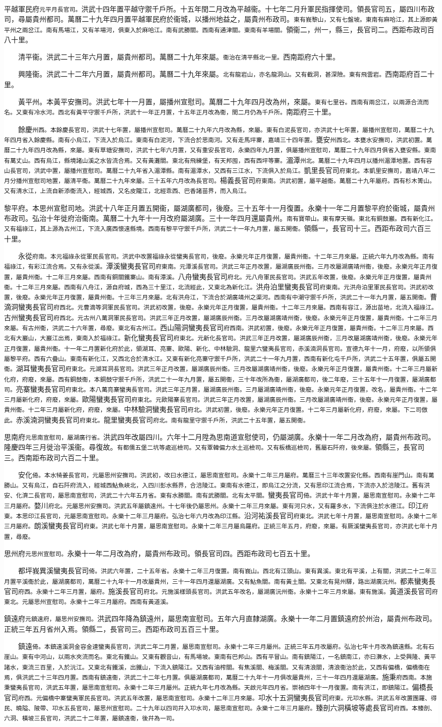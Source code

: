 平越軍民府`元平月長官司。`洪武十四年置平越守禦千戶所。十五年閏二月改為平越衞。十七年二月升軍民指揮使司。領長官司五，屬四川布政司，尋屬貴州都司。萬曆二十九年四月置平越軍民府於衞城，以播州地益之，屬貴州布政司。`東有峩黎山，又有七盤坡。東南有麻哈江，其上源即黃平州之兩岔江。南有馬場江，又有羊場河，俱東入於麻哈江。南有武勝關。西南有通津關。東南有羊場關。`領衞二，州一，縣三，長官司二。西距布政司百八十里。

　　清平衞。洪武二十三年六月置，屬貴州都司。萬曆二十九年來屬。`衞治在清平縣北一里。`西南距府六十里。

　　興隆衞。洪武二十二年六月置，屬貴州都司。萬曆二十九年來屬。`北有龍岩山，亦名龍洞山。又有截洞，甚深險。東有飛雲岩。`西南距府百二十里。

　　黃平州。本黃平安撫司。洪武七年十一月置，屬播州宣慰司。萬曆二十九年四月改為州，來屬。`東有七里谷。西南有兩岔江，以兩源合流而名。又東有冷水河。西北有黃平守禦千戶所，洪武十一年正月置，十五年正月改為衞，閏二月仍為千戶所。`南距府三十里。

　　餘慶`州西。本餘慶長官司，洪武十七年置，屬播州宣慰司。萬曆二十九年六月改為縣，來屬。東有白泥長官司，亦洪武十七年置，屬播州宣慰司，萬曆二十九年四月省入餘慶縣。南有小烏江，下流入於烏江。東南有白泥河，下流合於思南河。又有走馬坪寨，嘉靖三十四年置。`甕安`州西北。本甕水安撫司，洪武初置。萬曆二十九年四月改為縣，來屬。東有草塘安撫司，洪武十七年六月置，又有重安長官司，永樂四年九月置，俱屬播州宣慰司，萬曆二十九年四月俱省入甕安縣。東南有萬丈山。西有烏江，縣境諸山溪之水皆流合焉。又有黃灘關。東北有飛練堡，有天邦囤，西有西坪等寨。`湄潭`州北。萬曆二十九年四月以播州湄潭地置。西有容山長官司，洪武中置，屬播州宣慰司。萬曆二十九年省入湄潭縣。南有湄潭水，又西有三江水，下流俱入於烏江。`凱里長官司`府東北。本凱里安撫司，嘉靖八年二月分播州宣慰司地置，屬清平衞。萬曆二十九年來屬。三十五年六月改為長官司。`楊義長官司`府東南。洪武初置，屬平越衞。萬曆二十九年屬府。西有杉木箐山。又有清水江，上流自新添衞流入，經城西，又名皮隴江，北經乖西、巴香諸苗界，而入烏江。`

黎平府。本思州宣慰司地。洪武十八年正月置五開衞，屬湖廣都司，後廢。三十五年十一月復置。永樂十一年二月置黎平府於衞城，屬貴州布政司。弘治十年徙府治衞南。萬曆二十九年十一月改府屬湖廣。三十一年四月還屬貴州。`南有寶帶山。東有摩天嶺。東北有銅鼓巖。西有新化江。又有福祿江，其上源為古州江，下流入廣西懷遠縣境。西南有黎平守禦千戶所，洪武二十一年九月置，屬五開衞。`領縣一，長官司十三。西距布政司六百三十里。

　　永從`府南。本元福祿永從軍民長官司。洪武中改置福祿永從蠻夷長官司，後廢。永樂元年正月復置，屬貴州衞。十二年三月來屬。正統六年九月改為縣。南有福祿江，有彩江流合焉。又有永從溪。`潭溪蠻夷長官司`府東南。元潭溪長官司。洪武三年正月改置，屬湖廣辰州衞。三月改屬湖廣靖州衞，後廢。永樂元年正月復置，屬貴州衞。十二年三月來屬。西南有銅關鐵寨山。南有潭溪。`八舟蠻夷長官司`府北。元八舟軍民長官司。洪武五年改置，後廢。永樂元年正月復置，屬貴州衞。十二年三月來屬。西南有八舟江，源自府城，西為三十里江，北流經此，又東北為新化江。`洪舟泊里蠻夷長官司`府東南。元洪舟泊里軍民長官司。洪武初改置，後廢。永樂元年正月復置，屬貴州衞。十三年三月來屬。北有洪舟江，下流合於湖廣靖州之渠河。西南有中潮守禦千戶所，洪武二十一年九月置，屬五開衞。`曹滴洞蠻夷長官司`府西北。元曹滴等洞軍民長官司。洪武初改置，後廢。永樂元年正月復置，屬貴州衞。十二年三月來屬。西南有容江，源出苗地，北流入福祿江。`古州蠻夷長官司`府西北。元古州八萬洞軍民長官司。洪武三年正月改置，屬湖廣辰州衞。三月改屬湖廣靖州衞，後廢。永樂元年正月復置，屬貴州衞。十二年三月來屬。有古州衞，洪武二十六年置，尋廢。東北有古州江。`西山陽洞蠻夷長官司`府西南。洪武初置，後廢。永樂元年正月復置，屬貴州衞。十二年三月來屬。西北有大巖山，大巖江出焉，東南入於福祿江。`新化蠻夷長官司`府東北。元新化長官司。洪武三年正月改置，屬湖廣辰州衞，三月改屬湖廣靖州衞，後廢。永樂元年正月復置，屬貴州衞。十一年二月置新化府於此，領湖耳、亮寨、歐陽、新化、中林驗洞、龍里六蠻夷長官司，赤溪湳洞長官司。宣德九年十一月，府廢，以所領俱屬黎平府。西有六疊山。東南有新化江，又西北合於清水江。又東有新化亮寨守禦千戶所，洪武二十一年九月置，西南有新化屯千戶所，洪武二十五年置，俱屬五開衞。`湖耳蠻夷長官司`府東北。元湖耳洞長官司。洪武三年正月改置，屬湖廣辰州衞。三月改屬湖廣靖州衞，後廢。永樂元年正月復置，屬貴州衞。十二年三月屬新化府，府廢，來屬。西有銅鼓衞，本銅鼓守禦千戶所，洪武二十一年九月置，屬五開衞，三十年改所為衞，屬湖廣都司，後二年廢，三十五年十一月復置，屬湖廣都司。`亮寨蠻夷長官司`府東北。本八萬亮寨蠻夷長官司。洪武三年正月置，屬湖廣辰州衞。三月屬湖廣靖州衞，後廢。永樂元年正月復置，改名，屬貴州衞。十二年三月屬新化府，府廢，來屬。`歐陽蠻夷長官司`府東北。元歐陽寨長官司。洪武三年正月改置，屬湖廣辰州衞。三月改屬湖廣靖州衞，後廢。永樂元年正月復置，屬貴州衞。十二年三月屬新化府，府廢，來屬。`中林驗洞蠻夷長官司`府北。洪武初置，後廢。永樂元年正月復置。十二年三月屬新化府，府廢，來屬。下二司倣此。`赤溪湳洞蠻夷長官司`府東北。`龍里蠻夷長官司`府北。南有龍里守禦千戶所，洪武二十五年置，屬五開衞。`

思南府`元思南宣慰司，屬湖廣行省。`洪武四年改屬四川。六年十二月陞為思南道宣慰使司，仍屬湖廣。永樂十一年二月改為府，屬貴州布政司。隆慶四年三月徙治平溪衞。尋復故。`有都儒五堡二坑等處巡檢司。又有覃韓偏力水土巡檢司。又有板橋巡檢司，舊屬石阡府，後來屬。`領縣三，長官司三。西南距布政司六百二十里。

　　安化`倚。本水犄姜長官司，元屬思州安撫司。洪武初，改曰水德江，屬思南宣慰司。永樂十二年三月屬府。萬曆三十三年改置安化縣。西南有崖門山。南有萬勝山。又有烏江，自石阡府流入，經城西鮎魚峽北，入四川彭水縣界，合涪陵江。東南有水德江，即烏江之分流，又有思印江流合焉，下流亦入於涪陵江。舊有洪安、化濟二長官司，屬思南宣慰司，洪武二十六年五月省。東有水勝關。南有武勝關。北有太平關。`蠻夷長官司`倚。洪武十年十月置，屬思南宣慰司。永樂十二年三月屬府。`婺川`府北。元屬思州安撫司。洪武五年屬鎮遠州。十七年後仍屬思州。永樂十二年三月來屬。東有河只水，又有羅多水，下流俱注於水德江。`印江`府東。本思印江長官司，元屬思南宣慰司。永樂十二年三月屬府。弘治七年六月改為印江縣。`沿河祐溪長官司`府東北。洪武七年十月置，屬思南宣慰司。永樂十二年三月屬府。`朗溪蠻夷長官司`府東。洪武七年十月置，屬思南宣慰司。永樂十二年三月屬烏羅府。正統三年五月，府廢，來屬。有厥溪蠻夷長官司，亦洪武七年十月置，尋廢。`

思州府`元思州宣慰司。`永樂十一年二月改為府，屬貴州布政司。領長官司四。西距布政司七百五十里。

　　都坪峩異溪蠻夷長官司`倚。洪武六年置，二十五年省。永樂十二年三月復置。南有峩山。西北有江頭山。東有異溪。東北有平溪，上有關，洪武二十二年三月置平溪衞於此，屬湖廣都司，萬曆二十九年十一月改屬貴州，三十一年四月還屬湖廣。又有鮎魚關。南有黃土關。又東北有晃州驛，路出湖廣沅州。`都素蠻夷長官司`府西。永樂十二年三月置，屬府。`施溪長官司`府北。元施溪樣頭長官司。洪武五年改名，屬湖廣沅州衞。永樂十二年三月來屬。東有施溪。`黃道溪長官司`府東北。元屬思州宣慰司。永樂十二年三月屬府。西南有黃道溪。`

鎮遠府`元鎮遠府，屬思州安撫司。`洪武四年降為鎮遠州，屬思南宣慰司。五年六月直隸湖廣。永樂十一年二月置鎮遠府於州治，屬貴州布政司。正統三年五月省州入焉。領縣二，長官司三。西距布政司五百三十里。

　　鎮遠`倚。本鎮遠溪洞金容金達蠻夷長官司，洪武二年二月置，屬思南宣慰司。永樂十二年三月屬州。正統三年五月改屬府。弘治七年十月改為鎮遠縣。北有石崖山。東有中河山，以兩水夾流而名。東北有鐵山。又東有觀音山，有馬場坡。東南有巴邦山。西有平冒山。南有鎮陽江，一名鎮南江，亦曰㵲水，上受興隆、黃平諸水，東流三百里，入於沅江。又東北有鐵溪，出鐵山，下流入鎮陽江。又西有油榨關。有焦溪關、梅溪關。又有清浪關，清浪衞治於此，又西有偏橋，偏橋衞在焉，俱洪武二十三年四月置。西南有鎮遠衞，洪武二十二年七月置。俱屬湖廣都司，萬曆二十九年十一月俱改屬貴州，三十一年四月還屬湖廣。`施秉`府西南。本施秉蠻夷長官司，洪武五年置，屬思南宣慰司。永樂十二年三月屬州。正統九年七月改為縣。天啟元年四月省。崇禎四年十一月復置。南有洪江，即鎮陽江。`偏橋長官司`府西。元偏橋中寨蠻夷軍民長官司。洪武五年改置，屬思南宣慰司。永樂十二年三月來屬。`卭水十五洞蠻夷長官司`府東。元卭水縣。洪武五年改置團羅、得民、曉隘、陂帶、卭水五長官司，屬思州宣慰司。二十九年以四司幷入卭水司，屬思南宣慰司。永樂十二年三月屬府。`臻剖六洞橫坡等處長官司`府西。本臻剖、六洞、橫坡三長官司，洪武二十二年置，屬鎮遠衞，後幷為一司。`
